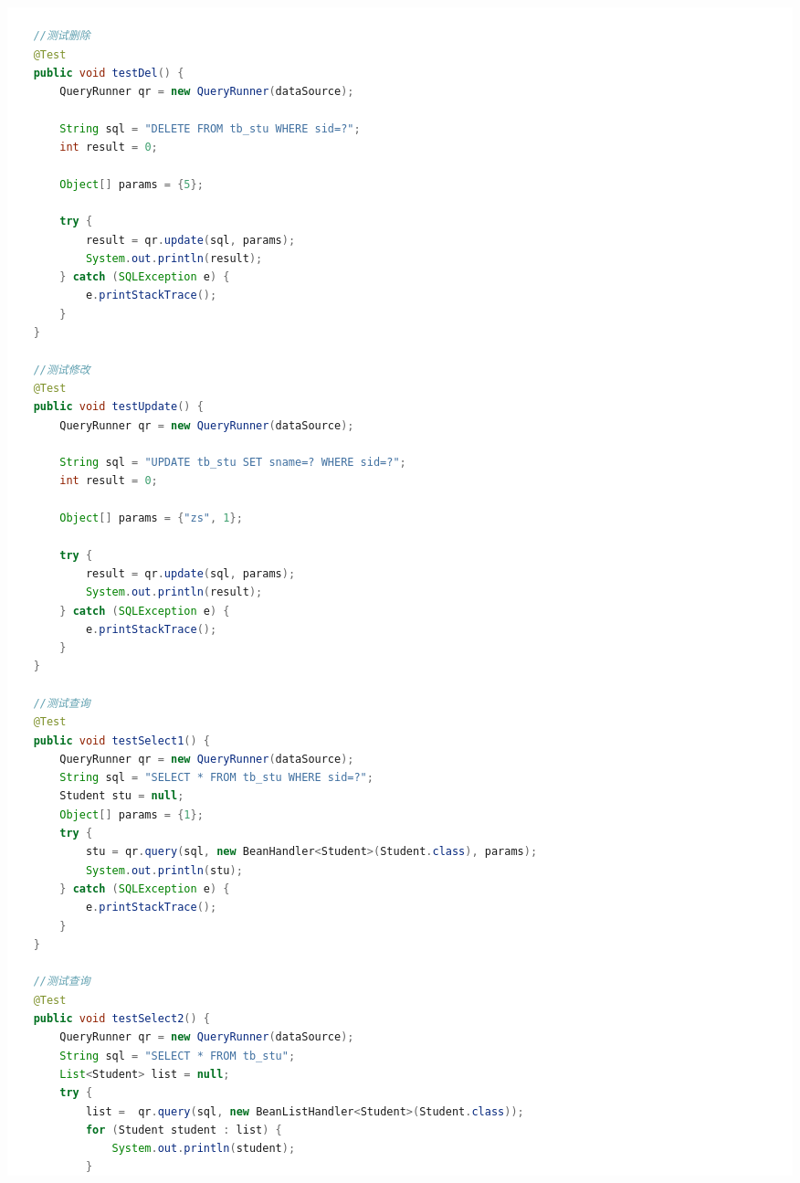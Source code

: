 ```java

    //测试删除
    @Test
    public void testDel() {
        QueryRunner qr = new QueryRunner(dataSource);

        String sql = "DELETE FROM tb_stu WHERE sid=?";
        int result = 0;

        Object[] params = {5};

        try {
            result = qr.update(sql, params);
            System.out.println(result);
        } catch (SQLException e) {
            e.printStackTrace();
        }
    }

    //测试修改
    @Test
    public void testUpdate() {
        QueryRunner qr = new QueryRunner(dataSource);

        String sql = "UPDATE tb_stu SET sname=? WHERE sid=?";
        int result = 0;

        Object[] params = {"zs", 1};

        try {
            result = qr.update(sql, params);
            System.out.println(result);
        } catch (SQLException e) {
            e.printStackTrace();
        }
    }

    //测试查询
    @Test
    public void testSelect1() {
        QueryRunner qr = new QueryRunner(dataSource);
        String sql = "SELECT * FROM tb_stu WHERE sid=?";
        Student stu = null;
        Object[] params = {1};
        try {
            stu = qr.query(sql, new BeanHandler<Student>(Student.class), params);
            System.out.println(stu);
        } catch (SQLException e) {
            e.printStackTrace();
        }
    }

    //测试查询
    @Test
    public void testSelect2() {
        QueryRunner qr = new QueryRunner(dataSource);
        String sql = "SELECT * FROM tb_stu";
        List<Student> list = null;
        try {
            list =  qr.query(sql, new BeanListHandler<Student>(Student.class));
            for (Student student : list) {
                System.out.println(student);
            }
```